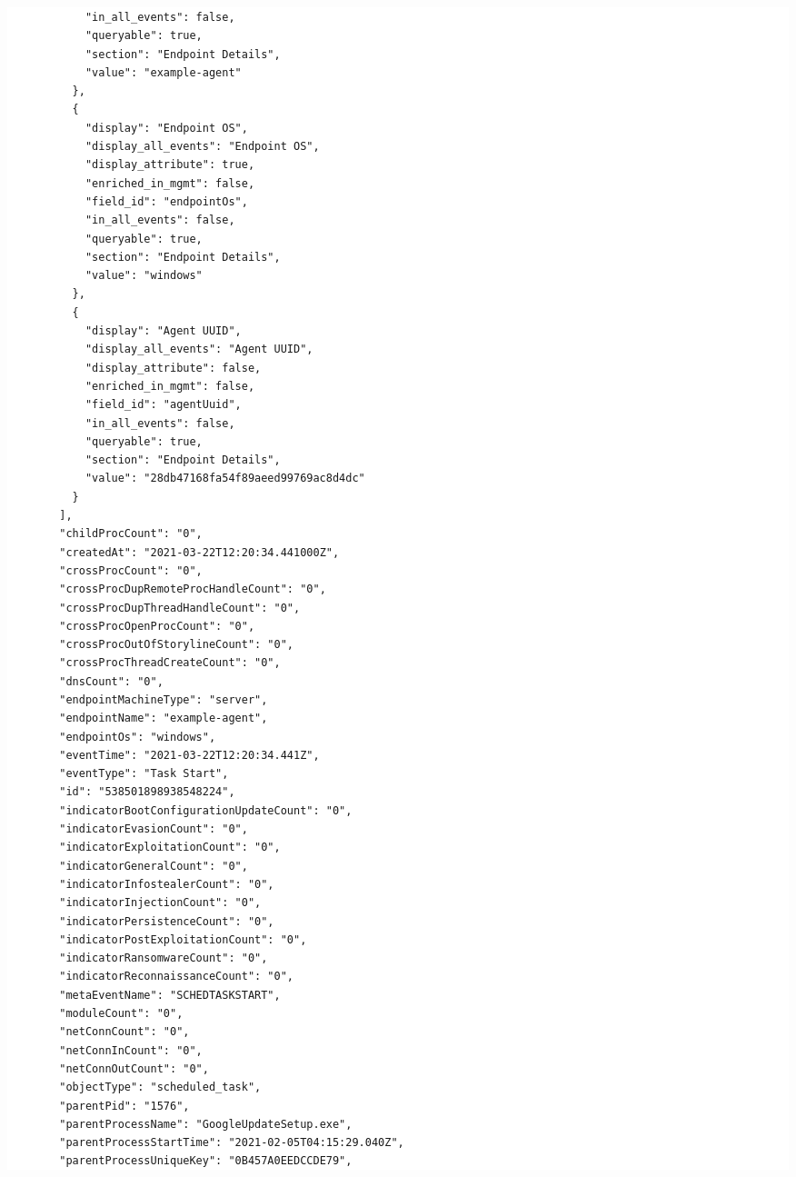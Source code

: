 ```
            "in_all_events": false,
            "queryable": true,
            "section": "Endpoint Details",
            "value": "example-agent"
          },
          {
            "display": "Endpoint OS",
            "display_all_events": "Endpoint OS",
            "display_attribute": true,
            "enriched_in_mgmt": false,
            "field_id": "endpointOs",
            "in_all_events": false,
            "queryable": true,
            "section": "Endpoint Details",
            "value": "windows"
          },
          {
            "display": "Agent UUID",
            "display_all_events": "Agent UUID",
            "display_attribute": false,
            "enriched_in_mgmt": false,
            "field_id": "agentUuid",
            "in_all_events": false,
            "queryable": true,
            "section": "Endpoint Details",
            "value": "28db47168fa54f89aeed99769ac8d4dc"
          }
        ],
        "childProcCount": "0",
        "createdAt": "2021-03-22T12:20:34.441000Z",
        "crossProcCount": "0",
        "crossProcDupRemoteProcHandleCount": "0",
        "crossProcDupThreadHandleCount": "0",
        "crossProcOpenProcCount": "0",
        "crossProcOutOfStorylineCount": "0",
        "crossProcThreadCreateCount": "0",
        "dnsCount": "0",
        "endpointMachineType": "server",
        "endpointName": "example-agent",
        "endpointOs": "windows",
        "eventTime": "2021-03-22T12:20:34.441Z",
        "eventType": "Task Start",
        "id": "538501898938548224",
        "indicatorBootConfigurationUpdateCount": "0",
        "indicatorEvasionCount": "0",
        "indicatorExploitationCount": "0",
        "indicatorGeneralCount": "0",
        "indicatorInfostealerCount": "0",
        "indicatorInjectionCount": "0",
        "indicatorPersistenceCount": "0",
        "indicatorPostExploitationCount": "0",
        "indicatorRansomwareCount": "0",
        "indicatorReconnaissanceCount": "0",
        "metaEventName": "SCHEDTASKSTART",
        "moduleCount": "0",
        "netConnCount": "0",
        "netConnInCount": "0",
        "netConnOutCount": "0",
        "objectType": "scheduled_task",
        "parentPid": "1576",
        "parentProcessName": "GoogleUpdateSetup.exe",
        "parentProcessStartTime": "2021-02-05T04:15:29.040Z",
        "parentProcessUniqueKey": "0B457A0EEDCCDE79",
```